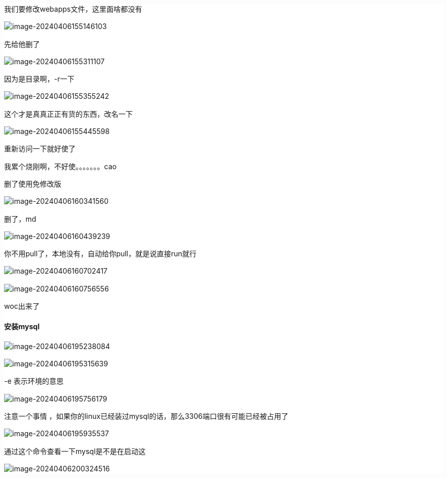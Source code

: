 我们要修改webapps文件，这里面啥都没有

![image-20240406155146103](D:\Typora\picture\image-20240406155146103.png)

先给他删了

![image-20240406155311107](D:\Typora\picture\image-20240406155311107.png)

因为是目录啊，-r一下

![image-20240406155355242](D:\Typora\picture\image-20240406155355242.png)

这个才是真真正正有货的东西，改名一下

![image-20240406155445598](D:\Typora\picture\image-20240406155445598.png)

重新访问一下就好使了

我累个烧刚啊，不好使。。。。。。。cao

删了使用免修改版

![image-20240406160341560](D:\Typora\picture\image-20240406160341560.png)

删了，md

![image-20240406160439239](D:\Typora\picture\image-20240406160439239.png)

你不用pull了，本地没有，自动给你pull，就是说直接run就行

![image-20240406160702417](D:\Typora\picture\image-20240406160702417.png)



![image-20240406160756556](D:\Typora\picture\image-20240406160756556.png)

woc出来了

#### 安装mysql

![image-20240406195238084](D:\Typora\picture\image-20240406195238084.png)

![image-20240406195315639](D:\Typora\picture\image-20240406195315639.png)

-e 表示环境的意思

![image-20240406195756179](D:\Typora\picture\image-20240406195756179.png)

注意一个事情 ，如果你的linux已经装过mysql的话，那么3306端口很有可能已经被占用了

![image-20240406195935537](D:\Typora\picture\image-20240406195935537.png)

通过这个命令查看一下mysql是不是在启动这

![image-20240406200324516](D:\Typora\picture\image-20240406200324516.png)

